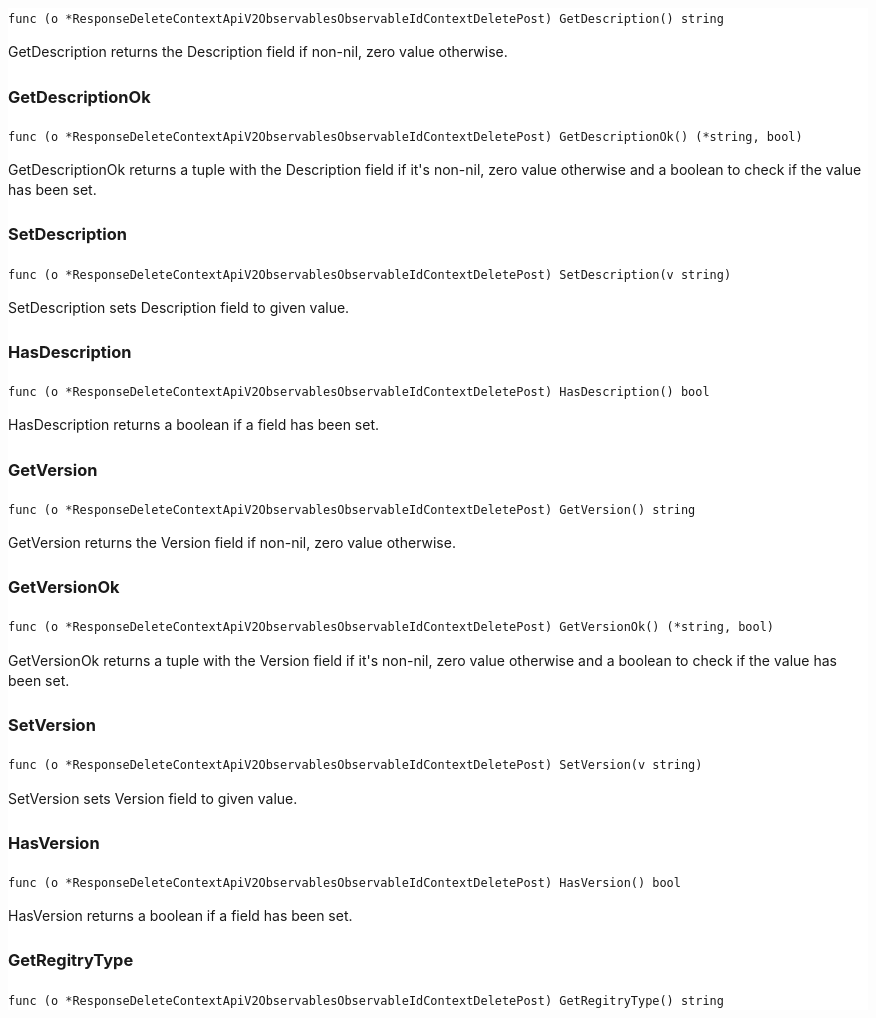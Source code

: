 `func (o *ResponseDeleteContextApiV2ObservablesObservableIdContextDeletePost) GetDescription() string`

GetDescription returns the Description field if non-nil, zero value otherwise.

### GetDescriptionOk

`func (o *ResponseDeleteContextApiV2ObservablesObservableIdContextDeletePost) GetDescriptionOk() (*string, bool)`

GetDescriptionOk returns a tuple with the Description field if it's non-nil, zero value otherwise
and a boolean to check if the value has been set.

### SetDescription

`func (o *ResponseDeleteContextApiV2ObservablesObservableIdContextDeletePost) SetDescription(v string)`

SetDescription sets Description field to given value.

### HasDescription

`func (o *ResponseDeleteContextApiV2ObservablesObservableIdContextDeletePost) HasDescription() bool`

HasDescription returns a boolean if a field has been set.

### GetVersion

`func (o *ResponseDeleteContextApiV2ObservablesObservableIdContextDeletePost) GetVersion() string`

GetVersion returns the Version field if non-nil, zero value otherwise.

### GetVersionOk

`func (o *ResponseDeleteContextApiV2ObservablesObservableIdContextDeletePost) GetVersionOk() (*string, bool)`

GetVersionOk returns a tuple with the Version field if it's non-nil, zero value otherwise
and a boolean to check if the value has been set.

### SetVersion

`func (o *ResponseDeleteContextApiV2ObservablesObservableIdContextDeletePost) SetVersion(v string)`

SetVersion sets Version field to given value.

### HasVersion

`func (o *ResponseDeleteContextApiV2ObservablesObservableIdContextDeletePost) HasVersion() bool`

HasVersion returns a boolean if a field has been set.

### GetRegitryType

`func (o *ResponseDeleteContextApiV2ObservablesObservableIdContextDeletePost) GetRegitryType() string`
